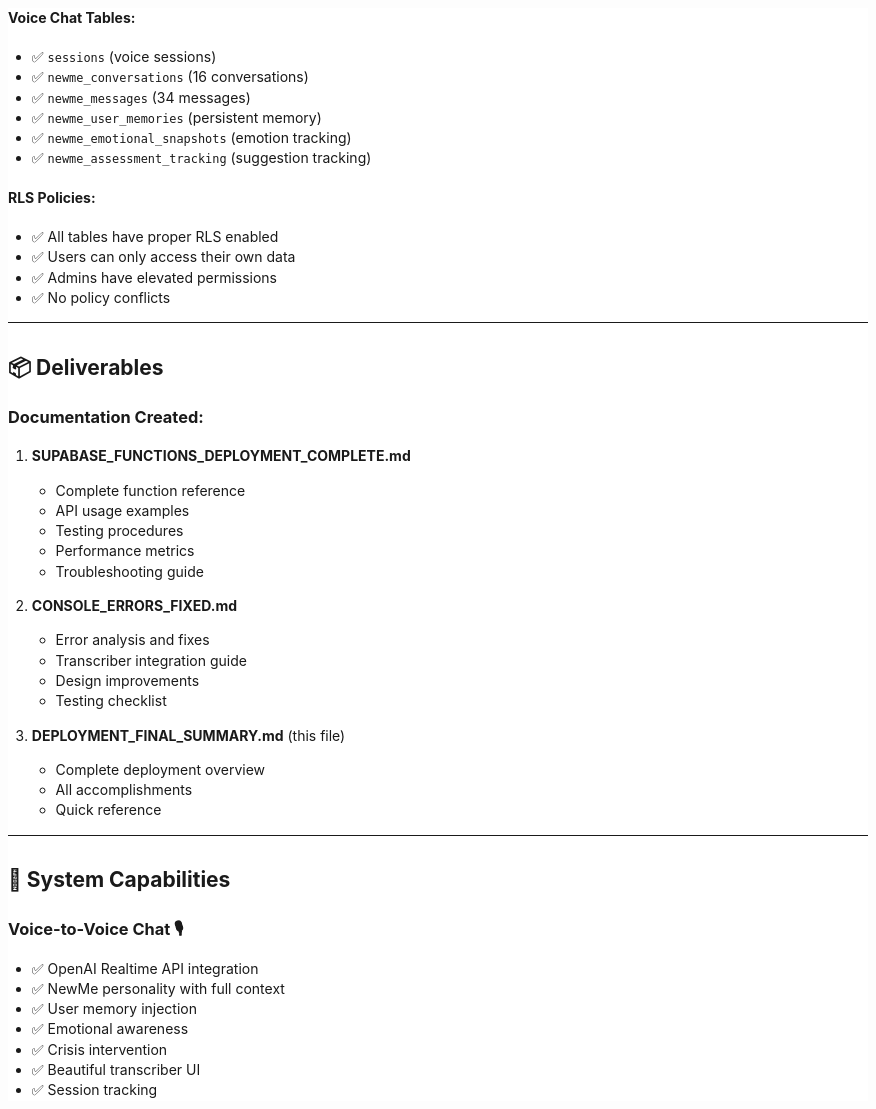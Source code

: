#### **Voice Chat Tables:**
- ✅ `sessions` (voice sessions)
- ✅ `newme_conversations` (16 conversations)
- ✅ `newme_messages` (34 messages)
- ✅ `newme_user_memories` (persistent memory)
- ✅ `newme_emotional_snapshots` (emotion tracking)
- ✅ `newme_assessment_tracking` (suggestion tracking)

#### **RLS Policies:**
- ✅ All tables have proper RLS enabled
- ✅ Users can only access their own data
- ✅ Admins have elevated permissions
- ✅ No policy conflicts

---

## 📦 Deliverables

### **Documentation Created:**

1. **SUPABASE_FUNCTIONS_DEPLOYMENT_COMPLETE.md**
   - Complete function reference
   - API usage examples
   - Testing procedures
   - Performance metrics
   - Troubleshooting guide

2. **CONSOLE_ERRORS_FIXED.md**
   - Error analysis and fixes
   - Transcriber integration guide
   - Design improvements
   - Testing checklist

3. **DEPLOYMENT_FINAL_SUMMARY.md** (this file)
   - Complete deployment overview
   - All accomplishments
   - Quick reference

---

## 🎯 System Capabilities

### **Voice-to-Voice Chat** 🎙️
- ✅ OpenAI Realtime API integration
- ✅ NewMe personality with full context
- ✅ User memory injection
- ✅ Emotional awareness
- ✅ Crisis intervention
- ✅ Beautiful transcriber UI
- ✅ Session tracking
